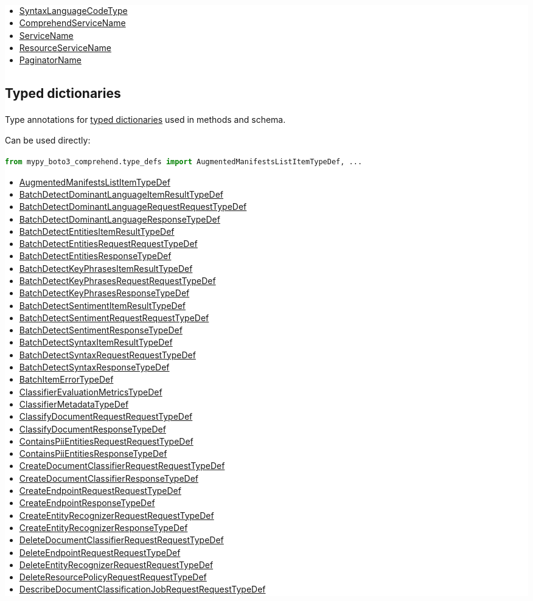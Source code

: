 - [SyntaxLanguageCodeType](./literals.md#syntaxlanguagecodetype)
- [ComprehendServiceName](./literals.md#comprehendservicename)
- [ServiceName](./literals.md#servicename)
- [ResourceServiceName](./literals.md#resourceservicename)
- [PaginatorName](./literals.md#paginatorname)

<a id="typed-dictionaries"></a>

## Typed dictionaries

Type annotations for [typed dictionaries](./type_defs.md) used in methods and
schema.

Can be used directly:

```python
from mypy_boto3_comprehend.type_defs import AugmentedManifestsListItemTypeDef, ...
```

- [AugmentedManifestsListItemTypeDef](./type_defs.md#augmentedmanifestslistitemtypedef)
- [BatchDetectDominantLanguageItemResultTypeDef](./type_defs.md#batchdetectdominantlanguageitemresulttypedef)
- [BatchDetectDominantLanguageRequestRequestTypeDef](./type_defs.md#batchdetectdominantlanguagerequestrequesttypedef)
- [BatchDetectDominantLanguageResponseTypeDef](./type_defs.md#batchdetectdominantlanguageresponsetypedef)
- [BatchDetectEntitiesItemResultTypeDef](./type_defs.md#batchdetectentitiesitemresulttypedef)
- [BatchDetectEntitiesRequestRequestTypeDef](./type_defs.md#batchdetectentitiesrequestrequesttypedef)
- [BatchDetectEntitiesResponseTypeDef](./type_defs.md#batchdetectentitiesresponsetypedef)
- [BatchDetectKeyPhrasesItemResultTypeDef](./type_defs.md#batchdetectkeyphrasesitemresulttypedef)
- [BatchDetectKeyPhrasesRequestRequestTypeDef](./type_defs.md#batchdetectkeyphrasesrequestrequesttypedef)
- [BatchDetectKeyPhrasesResponseTypeDef](./type_defs.md#batchdetectkeyphrasesresponsetypedef)
- [BatchDetectSentimentItemResultTypeDef](./type_defs.md#batchdetectsentimentitemresulttypedef)
- [BatchDetectSentimentRequestRequestTypeDef](./type_defs.md#batchdetectsentimentrequestrequesttypedef)
- [BatchDetectSentimentResponseTypeDef](./type_defs.md#batchdetectsentimentresponsetypedef)
- [BatchDetectSyntaxItemResultTypeDef](./type_defs.md#batchdetectsyntaxitemresulttypedef)
- [BatchDetectSyntaxRequestRequestTypeDef](./type_defs.md#batchdetectsyntaxrequestrequesttypedef)
- [BatchDetectSyntaxResponseTypeDef](./type_defs.md#batchdetectsyntaxresponsetypedef)
- [BatchItemErrorTypeDef](./type_defs.md#batchitemerrortypedef)
- [ClassifierEvaluationMetricsTypeDef](./type_defs.md#classifierevaluationmetricstypedef)
- [ClassifierMetadataTypeDef](./type_defs.md#classifiermetadatatypedef)
- [ClassifyDocumentRequestRequestTypeDef](./type_defs.md#classifydocumentrequestrequesttypedef)
- [ClassifyDocumentResponseTypeDef](./type_defs.md#classifydocumentresponsetypedef)
- [ContainsPiiEntitiesRequestRequestTypeDef](./type_defs.md#containspiientitiesrequestrequesttypedef)
- [ContainsPiiEntitiesResponseTypeDef](./type_defs.md#containspiientitiesresponsetypedef)
- [CreateDocumentClassifierRequestRequestTypeDef](./type_defs.md#createdocumentclassifierrequestrequesttypedef)
- [CreateDocumentClassifierResponseTypeDef](./type_defs.md#createdocumentclassifierresponsetypedef)
- [CreateEndpointRequestRequestTypeDef](./type_defs.md#createendpointrequestrequesttypedef)
- [CreateEndpointResponseTypeDef](./type_defs.md#createendpointresponsetypedef)
- [CreateEntityRecognizerRequestRequestTypeDef](./type_defs.md#createentityrecognizerrequestrequesttypedef)
- [CreateEntityRecognizerResponseTypeDef](./type_defs.md#createentityrecognizerresponsetypedef)
- [DeleteDocumentClassifierRequestRequestTypeDef](./type_defs.md#deletedocumentclassifierrequestrequesttypedef)
- [DeleteEndpointRequestRequestTypeDef](./type_defs.md#deleteendpointrequestrequesttypedef)
- [DeleteEntityRecognizerRequestRequestTypeDef](./type_defs.md#deleteentityrecognizerrequestrequesttypedef)
- [DeleteResourcePolicyRequestRequestTypeDef](./type_defs.md#deleteresourcepolicyrequestrequesttypedef)
- [DescribeDocumentClassificationJobRequestRequestTypeDef](./type_defs.md#describedocumentclassificationjobrequestrequesttypedef)